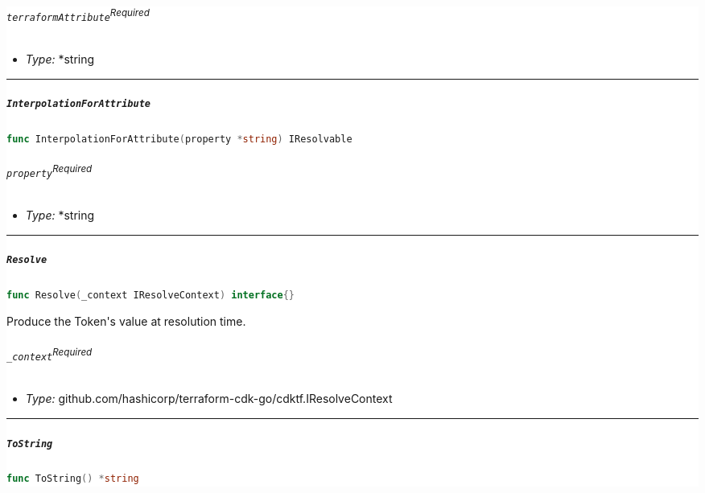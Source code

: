 ###### `terraformAttribute`<sup>Required</sup> <a name="terraformAttribute" id="rhizo-co-terraform-provider-oci.dataOciDataSafeSecurityPolicyReportRoleGrantPaths.DataOciDataSafeSecurityPolicyReportRoleGrantPathsFilterOutputReference.getStringMapAttribute.parameter.terraformAttribute"></a>

- *Type:* *string

---

##### `InterpolationForAttribute` <a name="InterpolationForAttribute" id="rhizo-co-terraform-provider-oci.dataOciDataSafeSecurityPolicyReportRoleGrantPaths.DataOciDataSafeSecurityPolicyReportRoleGrantPathsFilterOutputReference.interpolationForAttribute"></a>

```go
func InterpolationForAttribute(property *string) IResolvable
```

###### `property`<sup>Required</sup> <a name="property" id="rhizo-co-terraform-provider-oci.dataOciDataSafeSecurityPolicyReportRoleGrantPaths.DataOciDataSafeSecurityPolicyReportRoleGrantPathsFilterOutputReference.interpolationForAttribute.parameter.property"></a>

- *Type:* *string

---

##### `Resolve` <a name="Resolve" id="rhizo-co-terraform-provider-oci.dataOciDataSafeSecurityPolicyReportRoleGrantPaths.DataOciDataSafeSecurityPolicyReportRoleGrantPathsFilterOutputReference.resolve"></a>

```go
func Resolve(_context IResolveContext) interface{}
```

Produce the Token's value at resolution time.

###### `_context`<sup>Required</sup> <a name="_context" id="rhizo-co-terraform-provider-oci.dataOciDataSafeSecurityPolicyReportRoleGrantPaths.DataOciDataSafeSecurityPolicyReportRoleGrantPathsFilterOutputReference.resolve.parameter._context"></a>

- *Type:* github.com/hashicorp/terraform-cdk-go/cdktf.IResolveContext

---

##### `ToString` <a name="ToString" id="rhizo-co-terraform-provider-oci.dataOciDataSafeSecurityPolicyReportRoleGrantPaths.DataOciDataSafeSecurityPolicyReportRoleGrantPathsFilterOutputReference.toString"></a>

```go
func ToString() *string
```
